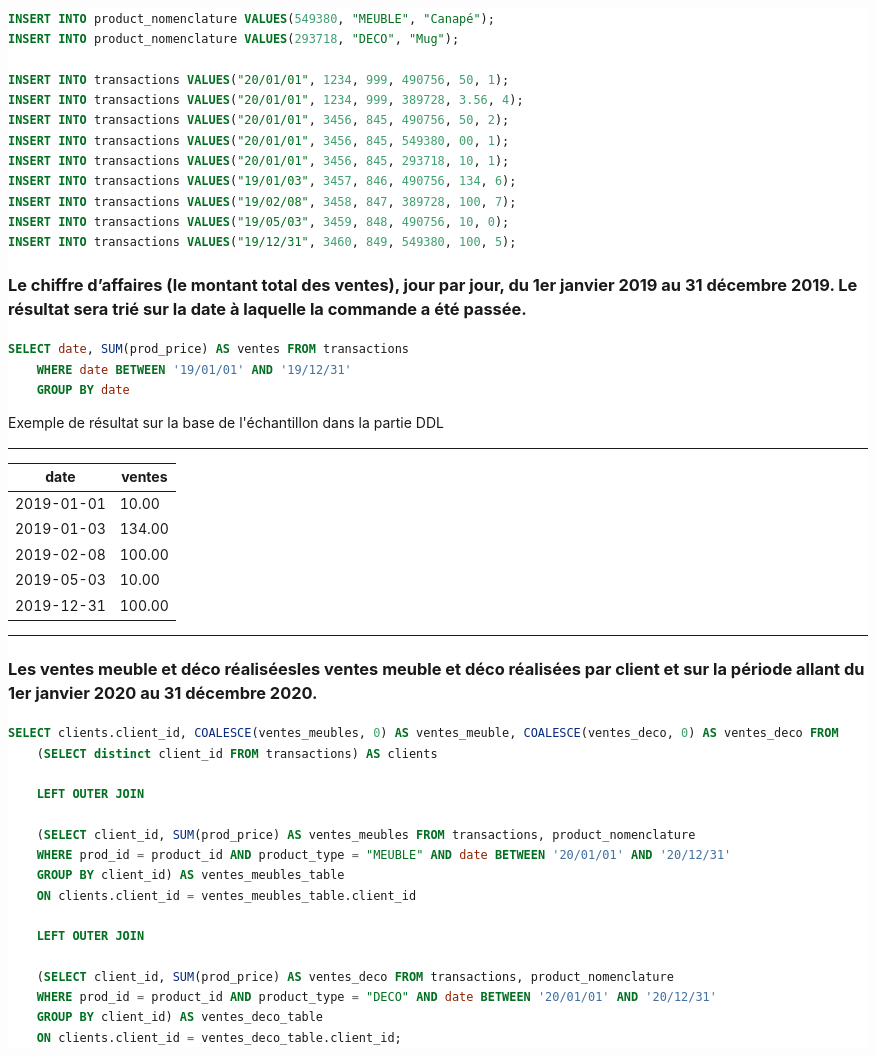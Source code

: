 ```sql
INSERT INTO product_nomenclature VALUES(549380, "MEUBLE", "Canapé");
INSERT INTO product_nomenclature VALUES(293718, "DECO", "Mug");

INSERT INTO transactions VALUES("20/01/01", 1234, 999, 490756, 50, 1);
INSERT INTO transactions VALUES("20/01/01", 1234, 999, 389728, 3.56, 4);
INSERT INTO transactions VALUES("20/01/01", 3456, 845, 490756, 50, 2);
INSERT INTO transactions VALUES("20/01/01", 3456, 845, 549380, 00, 1);
INSERT INTO transactions VALUES("20/01/01", 3456, 845, 293718, 10, 1);
INSERT INTO transactions VALUES("19/01/03", 3457, 846, 490756, 134, 6);
INSERT INTO transactions VALUES("19/02/08", 3458, 847, 389728, 100, 7);
INSERT INTO transactions VALUES("19/05/03", 3459, 848, 490756, 10, 0);
INSERT INTO transactions VALUES("19/12/31", 3460, 849, 549380, 100, 5);
```

### Le chiffre d’affaires (le montant total des ventes), jour par jour, du 1er janvier 2019 au 31 décembre 2019. Le résultat sera trié sur la date à laquelle la commande a été passée.

```sql
SELECT date, SUM(prod_price) AS ventes FROM transactions
    WHERE date BETWEEN '19/01/01' AND '19/12/31'
    GROUP BY date
```

Exemple de résultat sur la base de l'échantillon dans la partie DDL

---
| date       | ventes |
| ---------- | ------ |
| 2019-01-01 | 10.00  |
| 2019-01-03 | 134.00 |
| 2019-02-08 | 100.00 |
| 2019-05-03 | 10.00  |
| 2019-12-31 | 100.00 |
---

### Les ventes meuble et déco réaliséesles ventes meuble et déco réalisées par client et sur la période allant du 1er janvier 2020 au 31 décembre 2020.
```sql
SELECT clients.client_id, COALESCE(ventes_meubles, 0) AS ventes_meuble, COALESCE(ventes_deco, 0) AS ventes_deco FROM
    (SELECT distinct client_id FROM transactions) AS clients

    LEFT OUTER JOIN

    (SELECT client_id, SUM(prod_price) AS ventes_meubles FROM transactions, product_nomenclature
    WHERE prod_id = product_id AND product_type = "MEUBLE" AND date BETWEEN '20/01/01' AND '20/12/31'
    GROUP BY client_id) AS ventes_meubles_table
    ON clients.client_id = ventes_meubles_table.client_id

    LEFT OUTER JOIN

    (SELECT client_id, SUM(prod_price) AS ventes_deco FROM transactions, product_nomenclature
    WHERE prod_id = product_id AND product_type = "DECO" AND date BETWEEN '20/01/01' AND '20/12/31'
    GROUP BY client_id) AS ventes_deco_table
    ON clients.client_id = ventes_deco_table.client_id;
```
